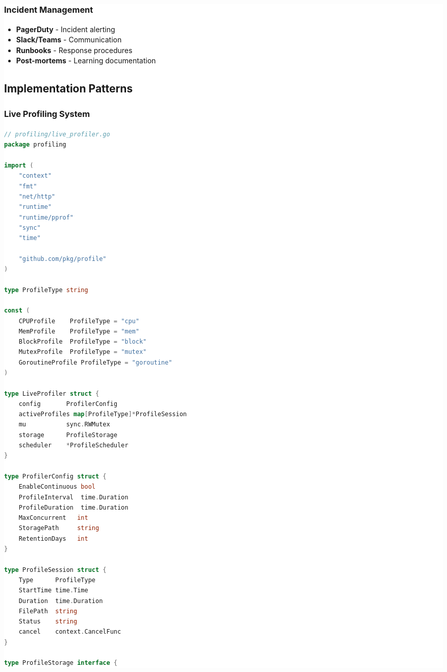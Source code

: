 ### Incident Management
- **PagerDuty** - Incident alerting
- **Slack/Teams** - Communication
- **Runbooks** - Response procedures
- **Post-mortems** - Learning documentation

## Implementation Patterns

### Live Profiling System
```go
// profiling/live_profiler.go
package profiling

import (
    "context"
    "fmt"
    "net/http"
    "runtime"
    "runtime/pprof"
    "sync"
    "time"

    "github.com/pkg/profile"
)

type ProfileType string

const (
    CPUProfile    ProfileType = "cpu"
    MemProfile    ProfileType = "mem"
    BlockProfile  ProfileType = "block"
    MutexProfile  ProfileType = "mutex"
    GoroutineProfile ProfileType = "goroutine"
)

type LiveProfiler struct {
    config       ProfilerConfig
    activeProfiles map[ProfileType]*ProfileSession
    mu           sync.RWMutex
    storage      ProfileStorage
    scheduler    *ProfileScheduler
}

type ProfilerConfig struct {
    EnableContinuous bool
    ProfileInterval  time.Duration
    ProfileDuration  time.Duration
    MaxConcurrent   int
    StoragePath     string
    RetentionDays   int
}

type ProfileSession struct {
    Type      ProfileType
    StartTime time.Time
    Duration  time.Duration
    FilePath  string
    Status    string
    cancel    context.CancelFunc
}

type ProfileStorage interface {
```